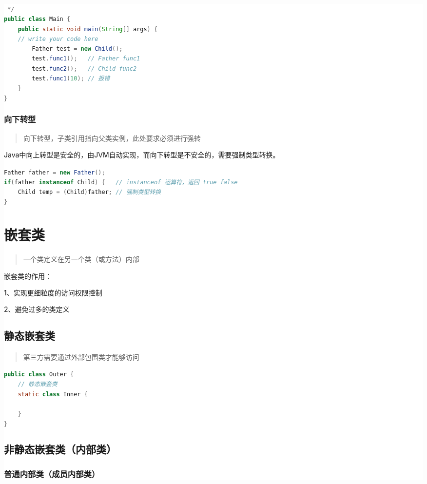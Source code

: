 ```java
 */
public class Main {
    public static void main(String[] args) {
	// write your code here
        Father test = new Child();
        test.func1();   // Father func1
        test.func2();   // Child func2
        test.func1(10); // 报错
    }
}
```

### 向下转型

> 向下转型，子类引用指向父类实例，此处要求必须进行强转

Java中向上转型是安全的，由JVM自动实现，而向下转型是不安全的，需要强制类型转换。

```java
Father father = new Father();
if(father instanceof Child) {	// instanceof 运算符，返回 true false
	Child temp = (Child)father;	// 强制类型转换
}
```



# 嵌套类

> 一个类定义在另一个类（或方法）内部

嵌套类的作用：

1、实现更细粒度的访问权限控制

2、避免过多的类定义

## 静态嵌套类

> 第三方需要通过外部包围类才能够访问

```java
public class Outer {
    // 静态嵌套类
    static class Inner {
        
    }
}
```

## 非静态嵌套类（内部类）

### 普通内部类（成员内部类）
